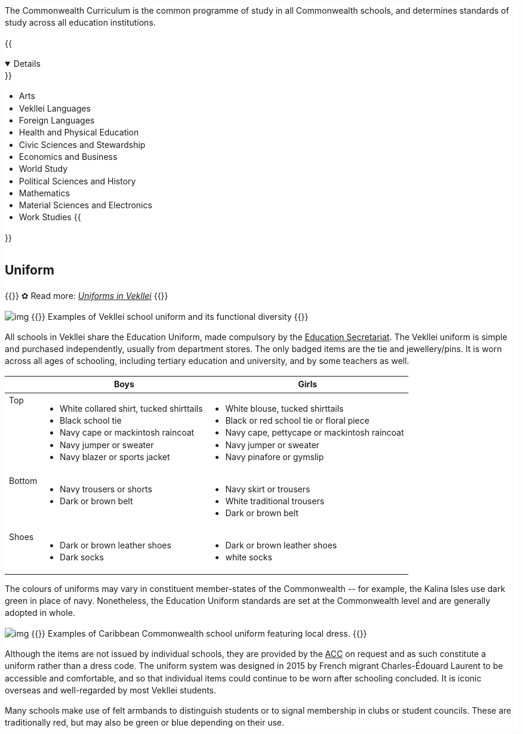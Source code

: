 The Commonwealth Curriculum is the common programme of study in all Commonwealth schools, and determines standards of study across all education institutions.

{{<details title="Commonwealth International Curriculum" open=true >}}
* Arts
* Vekllei Languages
* Foreign Languages
* Health and Physical Education
* Civic Sciences and Stewardship
* Economics and Business
* World Study
* Political Sciences and History
* Mathematics
* Material Sciences and Electronics
* Work Studies
{{</details>}}

## Uniform

{{<hint>}}
✿ Read more: *[Uniforms in Vekllei](/stories/uniforms/)*
{{</hint>}}

![img](https://images.millmint.net/images/generation.jpg)
{{<hint caption>}}
Examples of Vekllei school uniform and its functional diversity
{{</hint>}}

All schools in Vekllei share the Education Uniform, made compulsory by the [Education Secretariat](/solsec/). The Vekllei uniform is simple and purchased independently, usually from department stores. The only badged items are the tie and jewellery/pins. It is worn across all ages of schooling, including tertiary education and university, and by some teachers as well.

|        | **Boys**                                                                                                                                                                                                  | **Girls**                                                                                                                                                                                                                   |
|--------|-----------------------------------------------------------------------------------------------------------------------------------------------------------------------------------------------------------|-----------------------------------------------------------------------------------------------------------------------------------------------------------------------------------------------------------------------------|
| Top    | <ul> <li>White collared shirt, tucked shirttails</li> <li>Black school tie</li> <li>Navy cape or mackintosh raincoat</li> <li>Navy jumper or sweater</li> <li>Navy blazer or sports jacket</li> </ul> | <ul> <li>White blouse, tucked shirttails</li> <li>Black or red school tie or floral piece</li> <li>Navy cape, pettycape or mackintosh raincoat</li> <li>Navy jumper or sweater</li> <li>Navy pinafore or gymslip</li> </ul> |
| Bottom | <ul> <li>Navy trousers or shorts</li> <li>Dark or brown belt</li> </ul>                                                                                                                                   | <ul> <li>Navy skirt or trousers</li> <li>White traditional trousers</li> <li>Dark or brown belt</li> </ul>                                                                                                                  |
| Shoes  | <ul> <li>Dark or brown leather shoes</li> <li>Dark socks</li> </ul>                                                                                                                                       | <ul> <li>Dark or brown leather shoes</li> <li>white socks</li> </ul>                                                                                                                                                        |                                                                                                    |

The colours of uniforms may vary in constituent member-states of the Commonwealth -- for example, the Kalina Isles use dark green in place of navy. Nonetheless, the Education Uniform standards are set at the Commonwealth level and are generally adopted in whole.

![img](https://images.millmint.net/images/kalinauniform.jpg)
{{<hint caption>}}
Examples of Caribbean Commonwealth school uniform featuring local dress.
{{</hint>}}

Although the items are not issued by individual schools, they are provided by the [ACC](/utopia/society/state/government/commonwealth/education/#all-commonwealth-school-directorate) on request and as such constitute a uniform rather than a dress code. The uniform system was designed in 2015 by French migrant Charles-Édouard Laurent to be accessible and comfortable, and so that individual items could continue to be worn after schooling concluded. It is iconic overseas and well-regarded by most Vekllei students.

Many schools make use of felt armbands to distinguish students or to signal membership in clubs or student councils. These are traditionally red, but may also be green or blue depending on their use.

